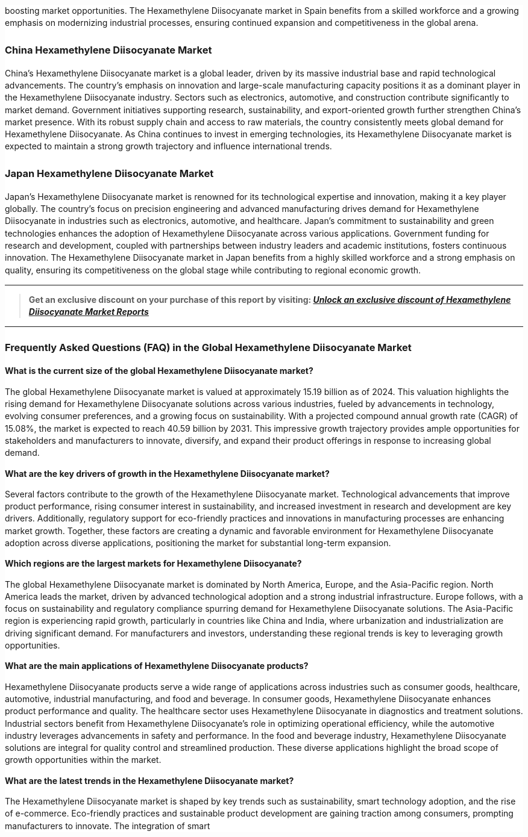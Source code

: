 boosting market opportunities. The Hexamethylene Diisocyanate market in Spain benefits from a skilled workforce and a growing emphasis on modernizing industrial processes, ensuring continued expansion and competitiveness in the global arena.</p><h3>China Hexamethylene Diisocyanate Market</h3><p>China&rsquo;s Hexamethylene Diisocyanate market is a global leader, driven by its massive industrial base and rapid technological advancements. The country&rsquo;s emphasis on innovation and large-scale manufacturing capacity positions it as a dominant player in the Hexamethylene Diisocyanate industry. Sectors such as electronics, automotive, and construction contribute significantly to market demand. Government initiatives supporting research, sustainability, and export-oriented growth further strengthen China&rsquo;s market presence. With its robust supply chain and access to raw materials, the country consistently meets global demand for Hexamethylene Diisocyanate. As China continues to invest in emerging technologies, its Hexamethylene Diisocyanate market is expected to maintain a strong growth trajectory and influence international trends.</p><h3>Japan Hexamethylene Diisocyanate Market</h3><p>Japan&rsquo;s Hexamethylene Diisocyanate market is renowned for its technological expertise and innovation, making it a key player globally. The country&rsquo;s focus on precision engineering and advanced manufacturing drives demand for Hexamethylene Diisocyanate in industries such as electronics, automotive, and healthcare. Japan&rsquo;s commitment to sustainability and green technologies enhances the adoption of Hexamethylene Diisocyanate across various applications. Government funding for research and development, coupled with partnerships between industry leaders and academic institutions, fosters continuous innovation. The Hexamethylene Diisocyanate market in Japan benefits from a highly skilled workforce and a strong emphasis on quality, ensuring its competitiveness on the global stage while contributing to regional economic growth.</p><hr /><blockquote><p><strong>Get an exclusive discount on your purchase of this report by visiting: <em><a href="://marketresearchpulse.com/ask-for-discount/90830?utm_source=Github&amp;utm_medium=019">Unlock an exclusive discount of Hexamethylene Diisocyanate Market Reports</a></em>&nbsp;</strong></p></blockquote><hr /><h3>Frequently Asked Questions (FAQ) in the Global Hexamethylene Diisocyanate Market</h3><p><strong>What is the current size of the global Hexamethylene Diisocyanate market?</strong></p><p>The global Hexamethylene Diisocyanate market is valued at approximately 15.19 billion as of 2024. This valuation highlights the rising demand for Hexamethylene Diisocyanate solutions across various industries, fueled by advancements in technology, evolving consumer preferences, and a growing focus on sustainability. With a projected compound annual growth rate (CAGR) of 15.08%, the market is expected to reach 40.59 billion by 2031. This impressive growth trajectory provides ample opportunities for stakeholders and manufacturers to innovate, diversify, and expand their product offerings in response to increasing global demand.</p><p><strong>What are the key drivers of growth in the Hexamethylene Diisocyanate market?</strong></p><p>Several factors contribute to the growth of the Hexamethylene Diisocyanate market. Technological advancements that improve product performance, rising consumer interest in sustainability, and increased investment in research and development are key drivers. Additionally, regulatory support for eco-friendly practices and innovations in manufacturing processes are enhancing market growth. Together, these factors are creating a dynamic and favorable environment for Hexamethylene Diisocyanate adoption across diverse applications, positioning the market for substantial long-term expansion.</p><p><strong>Which regions are the largest markets for Hexamethylene Diisocyanate?</strong></p><p>The global Hexamethylene Diisocyanate market is dominated by North America, Europe, and the Asia-Pacific region. North America leads the market, driven by advanced technological adoption and a strong industrial infrastructure. Europe follows, with a focus on sustainability and regulatory compliance spurring demand for Hexamethylene Diisocyanate solutions. The Asia-Pacific region is experiencing rapid growth, particularly in countries like China and India, where urbanization and industrialization are driving significant demand. For manufacturers and investors, understanding these regional trends is key to leveraging growth opportunities.</p><p><strong>What are the main applications of Hexamethylene Diisocyanate products?</strong></p><p>Hexamethylene Diisocyanate products serve a wide range of applications across industries such as consumer goods, healthcare, automotive, industrial manufacturing, and food and beverage. In consumer goods, Hexamethylene Diisocyanate enhances product performance and quality. The healthcare sector uses Hexamethylene Diisocyanate in diagnostics and treatment solutions. Industrial sectors benefit from Hexamethylene Diisocyanate&rsquo;s role in optimizing operational efficiency, while the automotive industry leverages advancements in safety and performance. In the food and beverage industry, Hexamethylene Diisocyanate solutions are integral for quality control and streamlined production. These diverse applications highlight the broad scope of growth opportunities within the market.</p><p><strong>What are the latest trends in the Hexamethylene Diisocyanate market?</strong></p><p>The Hexamethylene Diisocyanate market is shaped by key trends such as sustainability, smart technology adoption, and the rise of e-commerce. Eco-friendly practices and sustainable product development are gaining traction among consumers, prompting manufacturers to innovate. The integration of smart